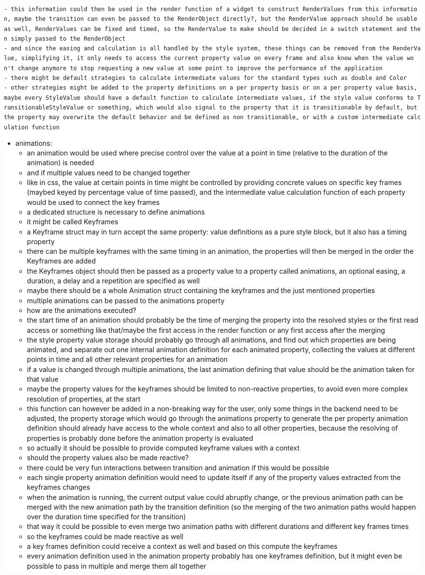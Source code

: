     - this information could then be used in the render function of a widget to construct RenderValues from this information, maybe the transition can even be passed to the RenderObject directly?, but the RenderValue approach should be usable as well, RenderValues can be fixed and timed, so the RenderValue to make should be decided in a switch statement and then simply passed to the RenderObject
    - and since the easing and calculation is all handled by the style system, these things can be removed from the RenderValue, simplifying it, it only needs to access the current property value on every frame and also know when the value won't change anymore to stop requesting a new value at some point to improve the performance of the application
    - there might be default strategies to calculate intermediate values for the standard types such as double and Color
    - other strategies might be added to the property definitions on a per property basis or on a per property value basis, maybe every StyleValue should have a default function to calculate intermediate values, if the style value conforms to TransitionableStyleValue or something, which would also signal to the property that it is transitionable by default, but the property may overwrite the default behavior and be defined as non transitionable, or with a custom intermediate calculation function
  - animations:
    - an animation would be used where precise control over the value at a point in time (relative to the duration of the animation) is needed
    - and if multiple values need to be changed together
    - like in css, the value at certain points in time might be controlled by providing concrete values on specific key frames (maybed keyed by percentage value of time passed), and the intermediate value calculation function of each property would be used to connect the key frames
    - a dedicated structure is necessary to define animations
    - it might be called Keyframes
    - a Keyframe struct may in turn accept the same property: value definitions as a pure style block, but it also has a timing property
    - there can be multiple keyframes with the same timing in an animation, the properties will then be merged in the order the Keyframes are added
    - the Keyframes object should then be passed as a property value to a property called animations, an optional easing, a duration, a delay and a repetition are specified as well
    - maybe there should be a whole Animation struct containing the keyframes and the just mentioned properties
    - multiple animations can be passed to the animations property
    - how are the animations executed?
    - the start time of an animation should probably be the time of merging the property into the resolved styles or the first read access or something like that/maybe the first access in the render function or any first access after the merging
    - the style property value storage should probably go through all animations, and find out which properties are being animated, and separate out one internal animation definition for each animated property, collecting the values at different points in time and all other relevant properties for an animation
    - if a value is changed through multiple animations, the last animation defining that value should be the animation taken for that value
    - maybe the property values for the keyframes should be limited to non-reactive properties, to avoid even more complex resolution of properties, at the start
    - this function can however be added in a non-breaking way for the user, only some things in the backend need to be adjusted, the property storage which would go through the animations property to generate the per property animation definition should already have access to the whole context and also to all other properties, because the resolving of properties is probably done before the animation property is evaluated
    - so actually it should be possible to provide computed keyframe values with a context
    - should the property values also be made reactive?
    - there could be very fun interactions between transition and animation if this would be possible
    - each single property animation definition would need to update itself if any of the property values extracted from the keyframes changes
    - when the animation is running, the current output value could abruptly change, or the previous animation path can be merged with the new animation path by the transition definition (so the merging of the two animation paths would happen over the duration time specified for the transition)
    - that way it could be possible to even merge two animation paths with different durations and different key frames times
    - so the keyframes could be made reactive as well
    - a key frames definition could receive a context as well and based on this compute the keyframes
    - every animation definition used in the animation property probably has one keyframes definition, but it might even be possible to pass in multiple and merge them all together
